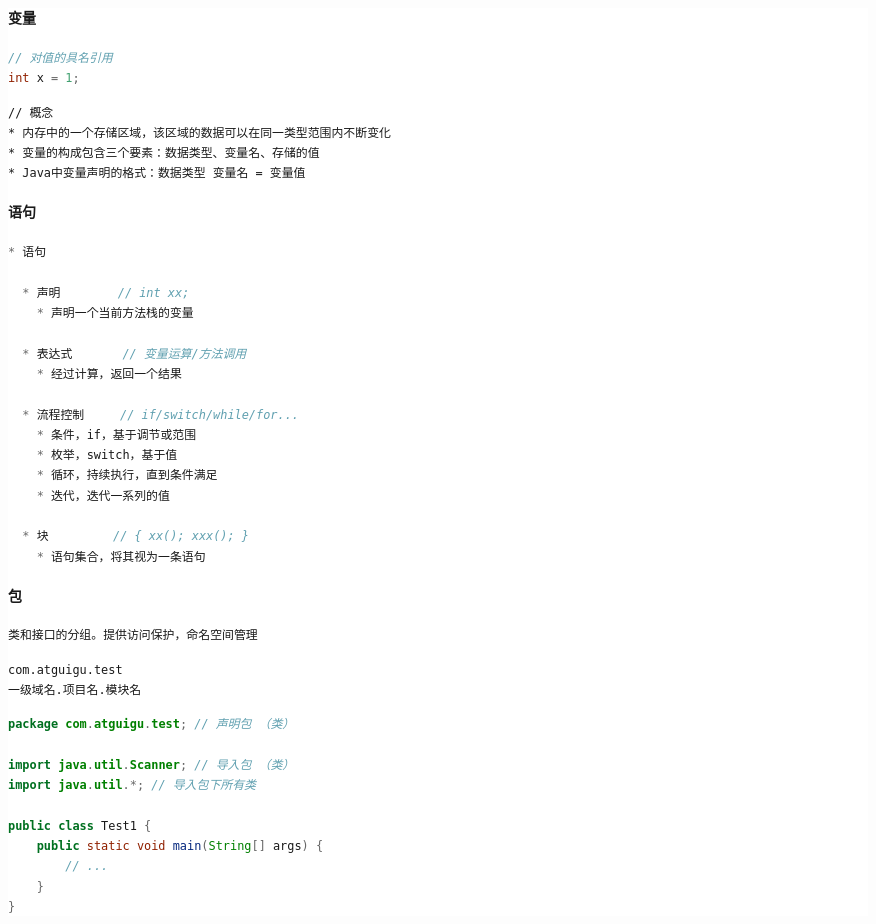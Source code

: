 

#### 变量

```java
// 对值的具名引用
int x = 1;
```

```
// 概念
* 内存中的一个存储区域，该区域的数据可以在同一类型范围内不断变化
* 变量的构成包含三个要素：数据类型、变量名、存储的值
* Java中变量声明的格式：数据类型 变量名 = 变量值
```



#### 语句

```java
* 语句
    
  * 声明        // int xx;
    * 声明一个当前方法栈的变量
  
  * 表达式       // 变量运算/方法调用
    * 经过计算，返回一个结果

  * 流程控制     // if/switch/while/for...
    * 条件，if，基于调节或范围
    * 枚举，switch，基于值
    * 循环，持续执行，直到条件满足
    * 迭代，迭代一系列的值
  
  * 块         // { xx(); xxx(); }
    * 语句集合，将其视为一条语句
```



#### 包

```
类和接口的分组。提供访问保护，命名空间管理
```

```
com.atguigu.test
一级域名.项目名.模块名
```

```java
package com.atguigu.test; // 声明包 （类）

import java.util.Scanner; // 导入包 （类）
import java.util.*; // 导入包下所有类

public class Test1 {
    public static void main(String[] args) {
        // ...
    }
}
```
